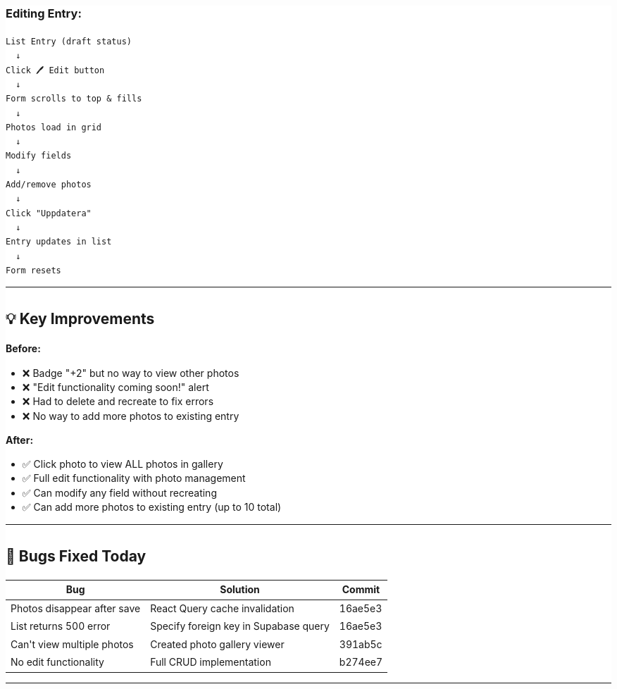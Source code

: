 ### **Editing Entry:**
```
List Entry (draft status)
  ↓
Click 🖊️ Edit button
  ↓
Form scrolls to top & fills
  ↓
Photos load in grid
  ↓
Modify fields
  ↓
Add/remove photos
  ↓
Click "Uppdatera"
  ↓
Entry updates in list
  ↓
Form resets
```

---

## 💡 Key Improvements

**Before:**
- ❌ Badge "+2" but no way to view other photos
- ❌ "Edit functionality coming soon!" alert
- ❌ Had to delete and recreate to fix errors
- ❌ No way to add more photos to existing entry

**After:**
- ✅ Click photo to view ALL photos in gallery
- ✅ Full edit functionality with photo management
- ✅ Can modify any field without recreating
- ✅ Can add more photos to existing entry (up to 10 total)

---

## 🐛 Bugs Fixed Today

| Bug | Solution | Commit |
|-----|----------|--------|
| Photos disappear after save | React Query cache invalidation | 16ae5e3 |
| List returns 500 error | Specify foreign key in Supabase query | 16ae5e3 |
| Can't view multiple photos | Created photo gallery viewer | 391ab5c |
| No edit functionality | Full CRUD implementation | b274ee7 |

---
